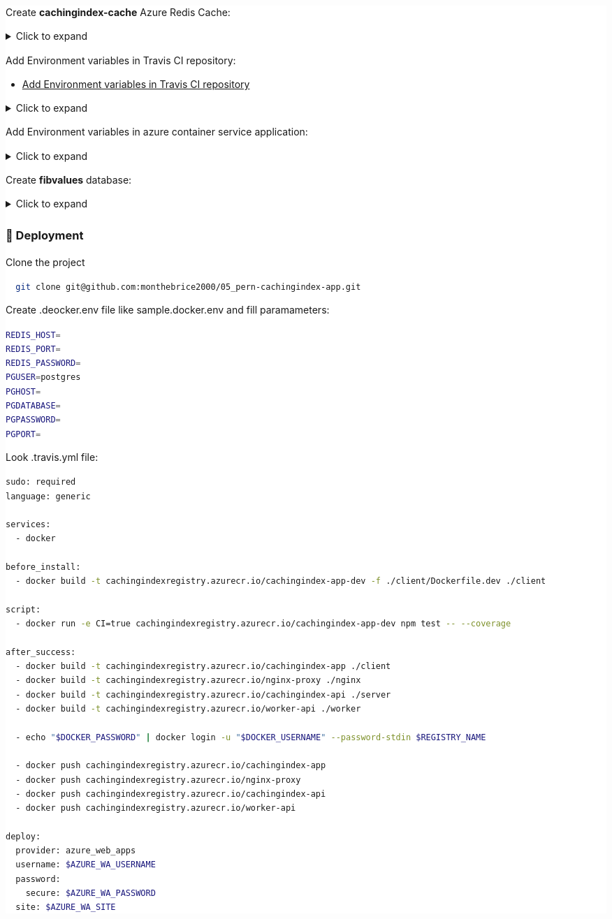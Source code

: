 Create **cachingindex-cache** Azure Redis Cache:
<details><summary>Click to expand</summary></details>

Add Environment variables in Travis CI repository:
- <a href="https://docs.travis-ci.com/user/environment-variables/">Add Environment variables in Travis CI repository</a>
<details><summary>Click to expand</summary></details>

Add Environment variables in azure container service application:
<details><summary>Click to expand</summary></details>

Create **fibvalues** database:
<details><summary>Click to expand</summary></details>

### :triangular_flag_on_post: Deployment
Clone the project
```bash
  git clone git@github.com:monthebrice2000/05_pern-cachingindex-app.git
```
Create .deocker.env file like sample.docker.env and fill paramameters:
```bash
REDIS_HOST=
REDIS_PORT=
REDIS_PASSWORD=
PGUSER=postgres
PGHOST=
PGDATABASE=
PGPASSWORD=
PGPORT=
```

Look .travis.yml file:
```bash
sudo: required
language: generic

services:
  - docker

before_install:
  - docker build -t cachingindexregistry.azurecr.io/cachingindex-app-dev -f ./client/Dockerfile.dev ./client

script:
  - docker run -e CI=true cachingindexregistry.azurecr.io/cachingindex-app-dev npm test -- --coverage

after_success:
  - docker build -t cachingindexregistry.azurecr.io/cachingindex-app ./client
  - docker build -t cachingindexregistry.azurecr.io/nginx-proxy ./nginx
  - docker build -t cachingindexregistry.azurecr.io/cachingindex-api ./server
  - docker build -t cachingindexregistry.azurecr.io/worker-api ./worker

  - echo "$DOCKER_PASSWORD" | docker login -u "$DOCKER_USERNAME" --password-stdin $REGISTRY_NAME

  - docker push cachingindexregistry.azurecr.io/cachingindex-app
  - docker push cachingindexregistry.azurecr.io/nginx-proxy
  - docker push cachingindexregistry.azurecr.io/cachingindex-api
  - docker push cachingindexregistry.azurecr.io/worker-api

deploy:
  provider: azure_web_apps
  username: $AZURE_WA_USERNAME
  password:
    secure: $AZURE_WA_PASSWORD
  site: $AZURE_WA_SITE
```